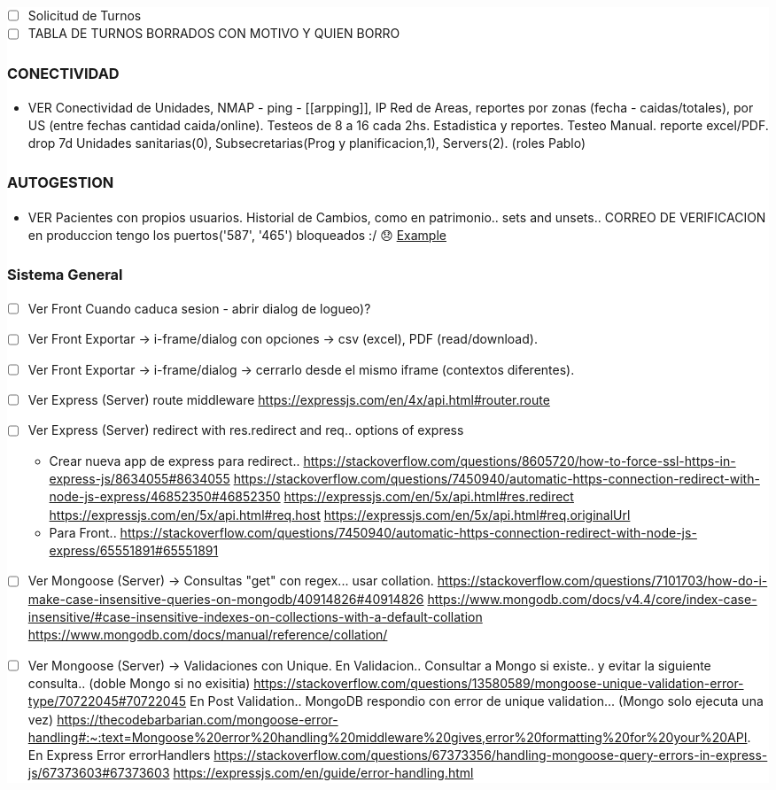   - [ ] Solicitud de Turnos
  - [ ] TABLA DE TURNOS BORRADOS CON MOTIVO Y QUIEN BORRO

### CONECTIVIDAD

- VER
  Conectividad de Unidades, NMAP - ping - [[arpping]], IP Red de Areas,
  reportes por zonas (fecha - caidas/totales), por US (entre fechas cantidad caida/online).
  Testeos de 8 a 16 cada 2hs. Estadistica y reportes.
  Testeo Manual. reporte excel/PDF. drop 7d
  Unidades sanitarias(0), Subsecretarias(Prog y planificacion,1), Servers(2). (roles Pablo)

### AUTOGESTION

- VER
  Pacientes con propios usuarios.
  Historial de Cambios, como en patrimonio.. sets and unsets..
  CORREO DE VERIFICACION en produccion tengo los puertos('587', '465') bloqueados :/ 😞
  [Example](https://dev.to/christopherliedtke/how-to-verify-your-users-email-addresses-node-js-express-dg0)

### Sistema General

- [ ] Ver Front Cuando caduca sesion - abrir dialog de logueo)?

- [ ] Ver Front Exportar -> i-frame/dialog con opciones -> csv (excel), PDF (read/download).
- [ ] Ver Front Exportar -> i-frame/dialog -> cerrarlo desde el mismo iframe (contextos diferentes).

- [ ] Ver Express (Server) route middleware
      https://expressjs.com/en/4x/api.html#router.route

- [ ] Ver Express (Server) redirect with res.redirect and req.. options of express

  - Crear nueva app de express para redirect..
    https://stackoverflow.com/questions/8605720/how-to-force-ssl-https-in-express-js/8634055#8634055
    https://stackoverflow.com/questions/7450940/automatic-https-connection-redirect-with-node-js-express/46852350#46852350
    https://expressjs.com/en/5x/api.html#res.redirect
    https://expressjs.com/en/5x/api.html#req.host
    https://expressjs.com/en/5x/api.html#req.originalUrl
  - Para Front..
    https://stackoverflow.com/questions/7450940/automatic-https-connection-redirect-with-node-js-express/65551891#65551891

- [ ] Ver Mongoose (Server) -> Consultas "get" con regex... usar collation.
      https://stackoverflow.com/questions/7101703/how-do-i-make-case-insensitive-queries-on-mongodb/40914826#40914826
      https://www.mongodb.com/docs/v4.4/core/index-case-insensitive/#case-insensitive-indexes-on-collections-with-a-default-collation
      https://www.mongodb.com/docs/manual/reference/collation/

- [ ] Ver Mongoose (Server) -> Validaciones con Unique.
      En Validacion.. Consultar a Mongo si existe.. y evitar la siguiente consulta.. (doble Mongo si no exisitia)
      https://stackoverflow.com/questions/13580589/mongoose-unique-validation-error-type/70722045#70722045
      En Post Validation.. MongoDB respondio con error de unique validation... (Mongo solo ejecuta una vez)
      https://thecodebarbarian.com/mongoose-error-handling#:~:text=Mongoose%20error%20handling%20middleware%20gives,error%20formatting%20for%20your%20API.
      En Express Error errorHandlers
      https://stackoverflow.com/questions/67373356/handling-mongoose-query-errors-in-express-js/67373603#67373603
      https://expressjs.com/en/guide/error-handling.html
